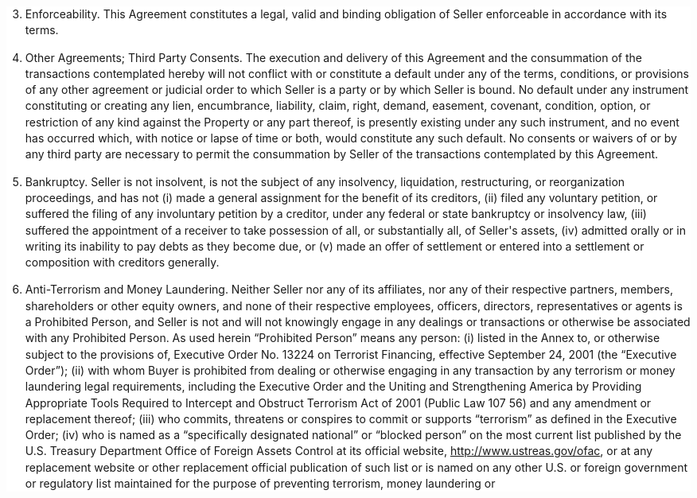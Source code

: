 
3. Enforceability. This Agreement constitutes a legal, valid and binding obligation of
Seller enforceable in accordance with its terms.


4. Other Agreements; Third Party Consents. The execution and delivery of this
Agreement and the consummation of the transactions contemplated hereby will not conflict with or
constitute a default under any of the terms, conditions, or provisions of any other agreement or judicial
order to which Seller is a party or by which Seller is bound. No default under any instrument
constituting or creating any lien, encumbrance, liability, claim, right, demand, easement, covenant,
condition, option, or restriction of any kind against the Property or any part thereof, is presently existing
under any such instrument, and no event has occurred which, with notice or lapse of time or both,
would constitute any such default. No consents or waivers of or by any third party are necessary to
permit the consummation by Seller of the transactions contemplated by this Agreement.


5. Bankruptcy. Seller is not insolvent, is not the subject of any insolvency,
liquidation, restructuring, or reorganization proceedings, and has not (i) made a general assignment for
the benefit of its creditors, (ii) filed any voluntary petition, or suffered the filing of any involuntary petition
by a creditor, under any federal or state bankruptcy or insolvency law, (iii) suffered the appointment of a
receiver to take possession of all, or substantially all, of Seller's assets, (iv) admitted orally or in writing
its inability to pay debts as they become due, or (v) made an offer of settlement or entered into a
settlement or composition with creditors generally.


6. Anti-Terrorism and Money Laundering. Neither Seller nor any of its affiliates, nor
any of their respective partners, members, shareholders or other equity owners, and none of their
respective employees, officers, directors, representatives or agents is a Prohibited Person, and Seller is
not and will not knowingly engage in any dealings or transactions or otherwise be associated with any
Prohibited Person. As used herein “Prohibited Person” means any person: (i) listed in the Annex to, or
otherwise subject to the provisions of, Executive Order No. 13224 on Terrorist Financing, effective
September 24, 2001 (the “Executive Order”); (ii) with whom Buyer is prohibited from dealing or
otherwise engaging in any transaction by any terrorism or money laundering legal requirements,
including the Executive Order and the Uniting and Strengthening America by Providing Appropriate
Tools Required to Intercept and Obstruct Terrorism Act of 2001 (Public Law 107 56) and any
amendment or replacement thereof; (iii) who commits, threatens or conspires to commit or supports
“terrorism” as defined in the Executive Order; (iv) who is named as a “specifically designated national”
or “blocked person” on the most current list published by the U.S. Treasury Department Office of
Foreign Assets Control at its official website, http://www.ustreas.gov/ofac, or at any replacement
website or other replacement official publication of such list or is named on any other U.S. or foreign
government or regulatory list maintained for the purpose of preventing terrorism, money laundering or
